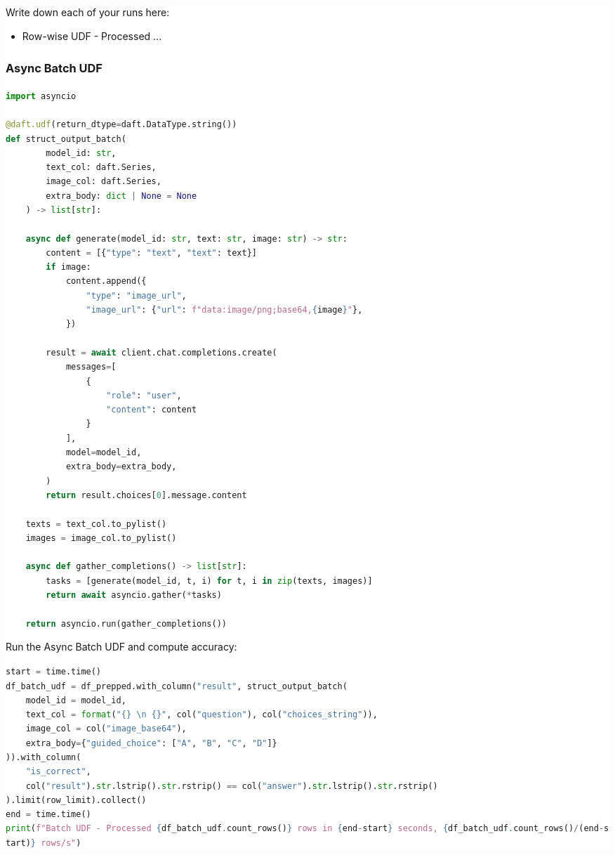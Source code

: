 Write down each of your runs here:

- Row-wise UDF - Processed ...

### Async Batch UDF

```python
import asyncio

@daft.udf(return_dtype=daft.DataType.string())
def struct_output_batch(
        model_id: str,
        text_col: daft.Series,
        image_col: daft.Series,
        extra_body: dict | None = None
    ) -> list[str]:

    async def generate(model_id: str, text: str, image: str) -> str:
        content = [{"type": "text", "text": text}]
        if image:
            content.append({
                "type": "image_url",
                "image_url": {"url": f"data:image/png;base64,{image}"},
            })

        result = await client.chat.completions.create(
            messages=[
                {
                    "role": "user",
                    "content": content
                }
            ],
            model=model_id,
            extra_body=extra_body,
        )
        return result.choices[0].message.content

    texts = text_col.to_pylist()
    images = image_col.to_pylist()

    async def gather_completions() -> list[str]:
        tasks = [generate(model_id, t, i) for t, i in zip(texts, images)]
        return await asyncio.gather(*tasks)

    return asyncio.run(gather_completions())
```

Run the Async Batch UDF and compute accuracy:

```python
start = time.time()
df_batch_udf = df_prepped.with_column("result", struct_output_batch(
    model_id = model_id,
    text_col = format("{} \n {}", col("question"), col("choices_string")),
    image_col = col("image_base64"),
    extra_body={"guided_choice": ["A", "B", "C", "D"]}
)).with_column(
    "is_correct",
    col("result").str.lstrip().str.rstrip() == col("answer").str.lstrip().str.rstrip()
).limit(row_limit).collect()
end = time.time()
print(f"Batch UDF - Processed {df_batch_udf.count_rows()} rows in {end-start} seconds, {df_batch_udf.count_rows()/(end-start)} rows/s")
```
